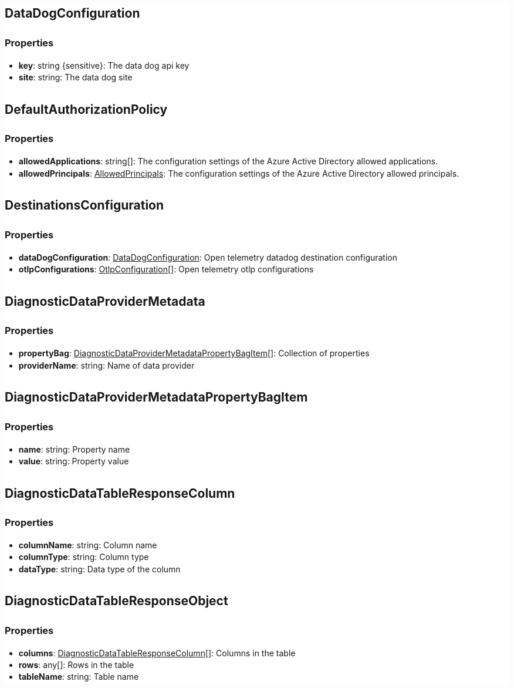 ## DataDogConfiguration
### Properties
* **key**: string {sensitive}: The data dog api key
* **site**: string: The data dog site

## DefaultAuthorizationPolicy
### Properties
* **allowedApplications**: string[]: The configuration settings of the Azure Active Directory allowed applications.
* **allowedPrincipals**: [AllowedPrincipals](#allowedprincipals): The configuration settings of the Azure Active Directory allowed principals.

## DestinationsConfiguration
### Properties
* **dataDogConfiguration**: [DataDogConfiguration](#datadogconfiguration): Open telemetry datadog destination configuration
* **otlpConfigurations**: [OtlpConfiguration](#otlpconfiguration)[]: Open telemetry otlp configurations

## DiagnosticDataProviderMetadata
### Properties
* **propertyBag**: [DiagnosticDataProviderMetadataPropertyBagItem](#diagnosticdataprovidermetadatapropertybagitem)[]: Collection of properties
* **providerName**: string: Name of data provider

## DiagnosticDataProviderMetadataPropertyBagItem
### Properties
* **name**: string: Property name
* **value**: string: Property value

## DiagnosticDataTableResponseColumn
### Properties
* **columnName**: string: Column name
* **columnType**: string: Column type
* **dataType**: string: Data type of the column

## DiagnosticDataTableResponseObject
### Properties
* **columns**: [DiagnosticDataTableResponseColumn](#diagnosticdatatableresponsecolumn)[]: Columns in the table
* **rows**: any[]: Rows in the table
* **tableName**: string: Table name
